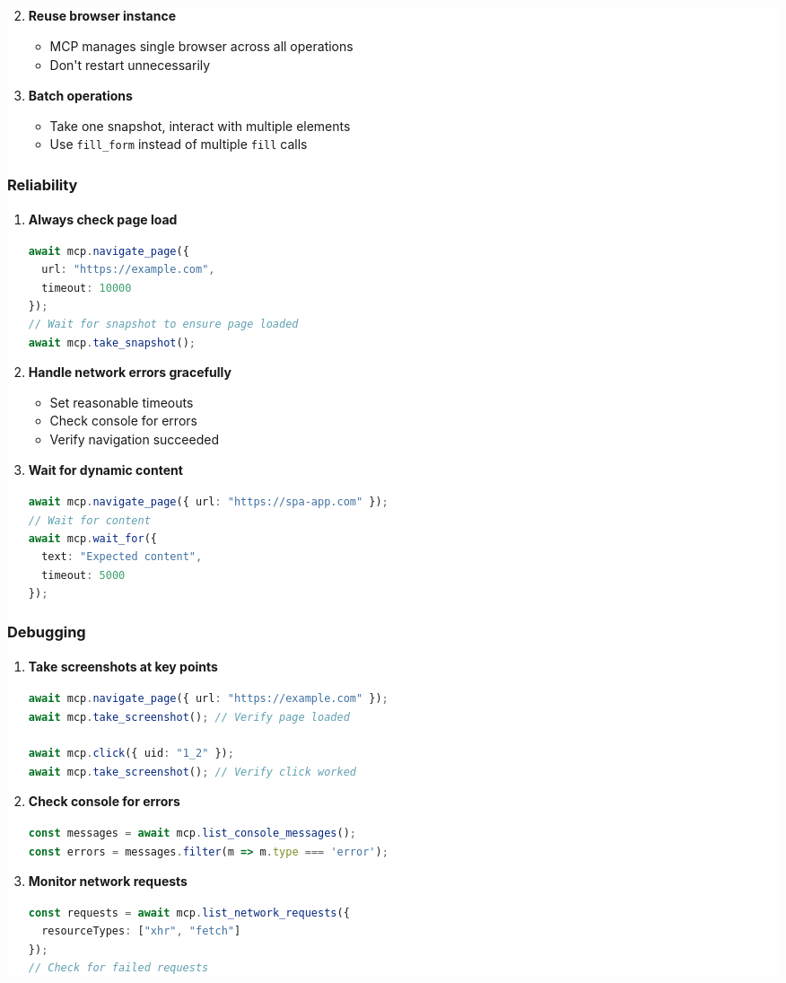 2. **Reuse browser instance**
   - MCP manages single browser across all operations
   - Don't restart unnecessarily

3. **Batch operations**
   - Take one snapshot, interact with multiple elements
   - Use `fill_form` instead of multiple `fill` calls

### Reliability

1. **Always check page load**
   ```typescript
   await mcp.navigate_page({
     url: "https://example.com",
     timeout: 10000
   });
   // Wait for snapshot to ensure page loaded
   await mcp.take_snapshot();
   ```

2. **Handle network errors gracefully**
   - Set reasonable timeouts
   - Check console for errors
   - Verify navigation succeeded

3. **Wait for dynamic content**
   ```typescript
   await mcp.navigate_page({ url: "https://spa-app.com" });
   // Wait for content
   await mcp.wait_for({
     text: "Expected content",
     timeout: 5000
   });
   ```

### Debugging

1. **Take screenshots at key points**
   ```typescript
   await mcp.navigate_page({ url: "https://example.com" });
   await mcp.take_screenshot(); // Verify page loaded

   await mcp.click({ uid: "1_2" });
   await mcp.take_screenshot(); // Verify click worked
   ```

2. **Check console for errors**
   ```typescript
   const messages = await mcp.list_console_messages();
   const errors = messages.filter(m => m.type === 'error');
   ```

3. **Monitor network requests**
   ```typescript
   const requests = await mcp.list_network_requests({
     resourceTypes: ["xhr", "fetch"]
   });
   // Check for failed requests
   ```
